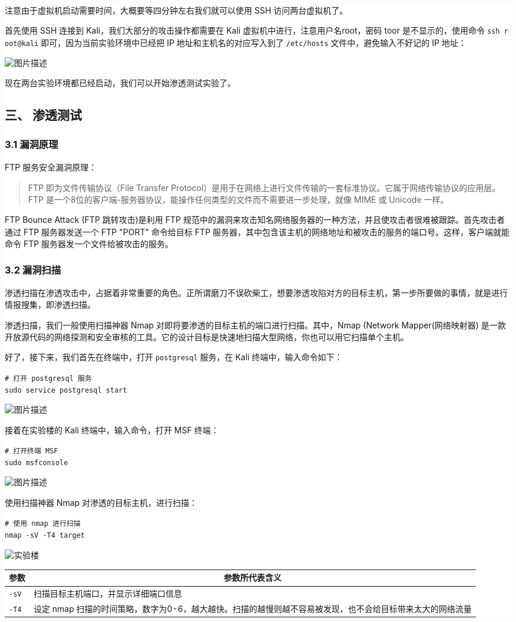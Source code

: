 注意由于虚拟机启动需要时间，大概要等四分钟左右我们就可以使用 SSH 访问两台虚拟机了。

首先使用 SSH 连接到 Kali，我们大部分的攻击操作都需要在 Kali 虚拟机中进行，注意用户名root，密码 toor 是不显示的，使用命令 `ssh root@kali` 即可，因为当前实验环境中已经把 IP 地址和主机名的对应写入到了 `/etc/hosts` 文件中，避免输入不好记的 IP 地址：

![图片描述](https://dn-simplecloud.shiyanlou.com/uid/212008/1479890676283.png-wm)

现在两台实验环境都已经启动，我们可以开始渗透测试实验了。

## 三、 渗透测试

### 3.1 漏洞原理

FTP 服务安全漏洞原理：

> FTP 即为文件传输协议（File Transfer Protocol）是用于在网络上进行文件传输的一套标准协议。它属于网络传输协议的应用层。FTP 是一个8位的客户端-服务器协议，能操作任何类型的文件而不需要进一步处理，就像 MIME 或 Unicode 一样。

FTP Bounce Attack (FTP 跳转攻击)是利用 FTP 规范中的漏洞来攻击知名网络服务器的一种方法，并且使攻击者很难被跟踪。首先攻击者通过 FTP 服务器发送一个 FTP "PORT" 命令给目标 FTP 服务器，其中包含该主机的网络地址和被攻击的服务的端口号。这样，客户端就能命令 FTP 服务器发一个文件给被攻击的服务。

### 3.2 漏洞扫描

渗透扫描在渗透攻击中，占据着非常重要的角色。正所谓磨刀不误砍柴工，想要渗透攻陷对方的目标主机，第一步所要做的事情，就是进行情报搜集，即渗透扫描。

渗透扫描，我们一般使用扫描神器 Nmap 对即将要渗透的目标主机的端口进行扫描。其中，Nmap (Network Mapper(网络映射器) 是一款开放源代码的网络探测和安全审核的工具。它的设计目标是快速地扫描大型网络，你也可以用它扫描单个主机。

好了，接下来，我们首先在终端中，打开 `postgresql` 服务，在 Kali 终端中，输入命令如下：

```
# 打开 postgresql 服务
sudo service postgresql start

```
![图片描述](https://dn-simplecloud.shiyanlou.com/uid/212008/1480000480023.png-wm)


接着在实验楼的 Kali 终端中，输入命令，打开 MSF 终端：

```
# 打开终端 MSF
sudo msfconsole
```

![图片描述](https://dn-simplecloud.shiyanlou.com/uid/212008/1479991291836.png-wm)

使用扫描神器 Nmap 对渗透的目标主机，进行扫描：

```
# 使用 nmap 进行扫描
nmap -sV -T4 target
```
![实验楼](https://dn-simplecloud.shiyanlou.com/2120081480231051021-wm)


| 参数  | 参数所代表含义                                               |
| ----- | ------------------------------------------------------------ |
| `-sV` | 扫描目标主机端口，并显示详细端口信息                         |
| `-T4` | 设定 nmap 扫描的时间策略，数字为0-6，越大越快。扫描的越慢则越不容易被发现，也不会给目标带来太大的网络流量 |
